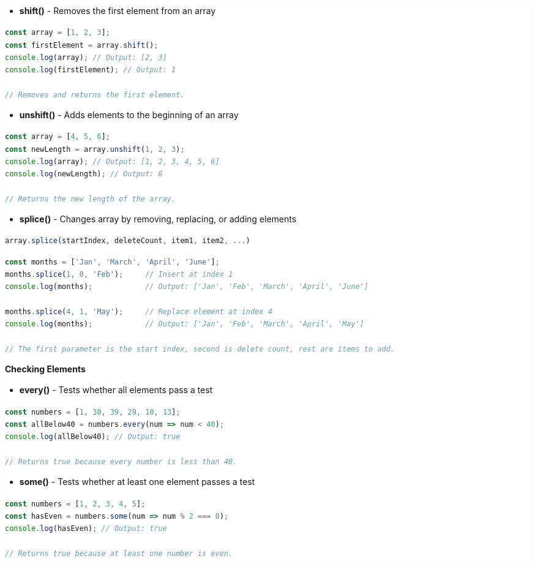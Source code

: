 - **shift()** - Removes the first element from an array

```js
const array = [1, 2, 3]; 
const firstElement = array.shift(); 
console.log(array); // Output: [2, 3] 
console.log(firstElement); // Output: 1

// Removes and returns the first element.
```

- **unshift()** - Adds elements to the beginning of an array

```js
const array = [4, 5, 6]; 
const newLength = array.unshift(1, 2, 3); 
console.log(array); // Output: [1, 2, 3, 4, 5, 6] 
console.log(newLength); // Output: 6

// Returns the new length of the array.
```

- **splice()** - Changes array by removing, replacing, or adding elements

```js
array.splice(startIndex, deleteCount, item1, item2, ...)
```

```js
const months = ['Jan', 'March', 'April', 'June']; 
months.splice(1, 0, 'Feb');     // Insert at index 1 
console.log(months);            // Output: ['Jan', 'Feb', 'March', 'April', 'June'] 

months.splice(4, 1, 'May');     // Replace element at index 4 
console.log(months);            // Output: ['Jan', 'Feb', 'March', 'April', 'May']

// The first parameter is the start index, second is delete count, rest are items to add.
```

**Checking Elements**

- **every()** - Tests whether all elements pass a test

```js
const numbers = [1, 30, 39, 29, 10, 13]; 
const allBelow40 = numbers.every(num => num < 40); 
console.log(allBelow40); // Output: true

// Returns true because every number is less than 40.
```

- **some()** - Tests whether at least one element passes a test

```js
const numbers = [1, 2, 3, 4, 5]; 
const hasEven = numbers.some(num => num % 2 === 0); 
console.log(hasEven); // Output: true

// Returns true because at least one number is even.
```
